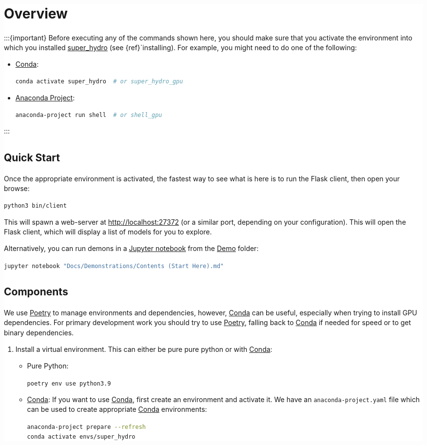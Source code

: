 Overview
========

:::{important}
Before executing any of the commands shown here, you should make sure that you activate
the environment into which you installed [super_hydro] (see {ref}`installing).  For
example, you might need to do one of the following:

* [Conda]:
   ```bash
   conda activate super_hydro  # or super_hydro_gpu
   ```
* [Anaconda Project]:
   ```bash
   anaconda-project run shell  # or shell_gpu
   ```
:::

## Quick Start

Once the appropriate environment is activated, the fastest way to see what is here is to
run the Flask client, then open your browse:

```bash
python3 bin/client
```

This will spawn a web-server at [http://localhost:27372](http://localhost:27372) (or a
similar port, depending on your configuration).  This will open the Flask client, which
will display a list of models for you to explore.

Alternatively, you can run demons in a [Jupyter notebook] from the
[Demo](Docs/Demonstrations) folder:

```bash
jupyter notebook "Docs/Demonstrations/Contents (Start Here).md"
```

## Components


We use [Poetry] to manage environments and dependencies, however, [Conda] can be useful,
especially when trying to install GPU dependencies.  For primary development work you
should try to use [Poetry], falling back to [Conda] if needed for speed or to get binary
dependencies.

1. Install a virtual environment.  This can either be pure pure python or with [Conda]:
    * Pure Python:

        ```bash
        poetry env use python3.9
        ```
   * [Conda]:  If you want to use [Conda], first create an environment and activate it.
       We have an `anaconda-project.yaml` file which can be used to create appropriate
       [Conda] environments:

       ```bash
       anaconda-project prepare --refresh
       conda activate envs/super_hydro
       ```
      

[Anaconda Project]: <https://github.com/Anaconda-Platform/anaconda-project> "Anaconda Project"
[CUDA]: <https://developer.nvidia.com/cuda-toolkit> "CUDA Toolkit"
[Conda]: <https://docs.conda.io> "Conda"
[CuPy]: <https://cupy.dev> "CuPy: NumPy/SciPy-compatible Array Library for GPU-accelerated Computing with Python"
[FFTW]: <https://www.fftw.org> "FFTW: The Fastest Fourier Transform in the West"
[Flask]: <https://flask.palletsprojects.com>
[Heptapod]: <https://heptapod.net> "Heptapod website"
[Hypermodern Python]: <https://cjolowicz.github.io/posts/hypermodern-python-01-setup/> "Hypermodern Python"
[Jupyter Book]: <https://jupyterbook.org> "Jupyter Book"
[Jupyter notebook]: <https://jupyter.org> "Jupyter Notebook"
[Jupyter]: <https://jupyter.org> "Jupyter"
[Miniconda]: <https://docs.conda.io/en/latest/miniconda.html> "Miniconda"
[MyPI]: <https://alum.mit.edu/www/mforbes/mypi/> "MyPI: My personal package index"
[MyST]: <https://myst-parser.readthedocs.io> "MyST - Markedly Structured Text"
[NVIDIA]: <https://www.nvidia.com/en-us/> "NVIDIA"
[Nox]: <https://nox.thea.codes> "Nox: Flexible test automation"
[Pip]: <https://pip.pypa.io/en/stable/> "Package installer for Python"
[Poetry]: <https://python-poetry.org> "Poetry: Python packaging and dependency management made easy"
[PyPI]: <https://pypi.org> "PyPI: The Python Package Index"
[Read the Docs]: <https://readthedocs.org> "Read the Docs"
[`Makefile`]: Makefile
[`poetry2conda`]: <https://github.com/dojeda/poetry2conda> "poetry2conda"
[`pyenv`]: <https://github.com/pyenv/pyenv> "Simple Python Version Management: pyenv"
[pyFFTW]: <https://github.com/pyFFTW/pyFFTW> "pyFFTW: A pythonic python wrapper around FFTW"
[pytest]: <https://docs.pytest.org> "pytest"
[super_hydro]: <https://alum.mit.edu/www/mforbes/super_hydro> "Super_Hydro homepage"